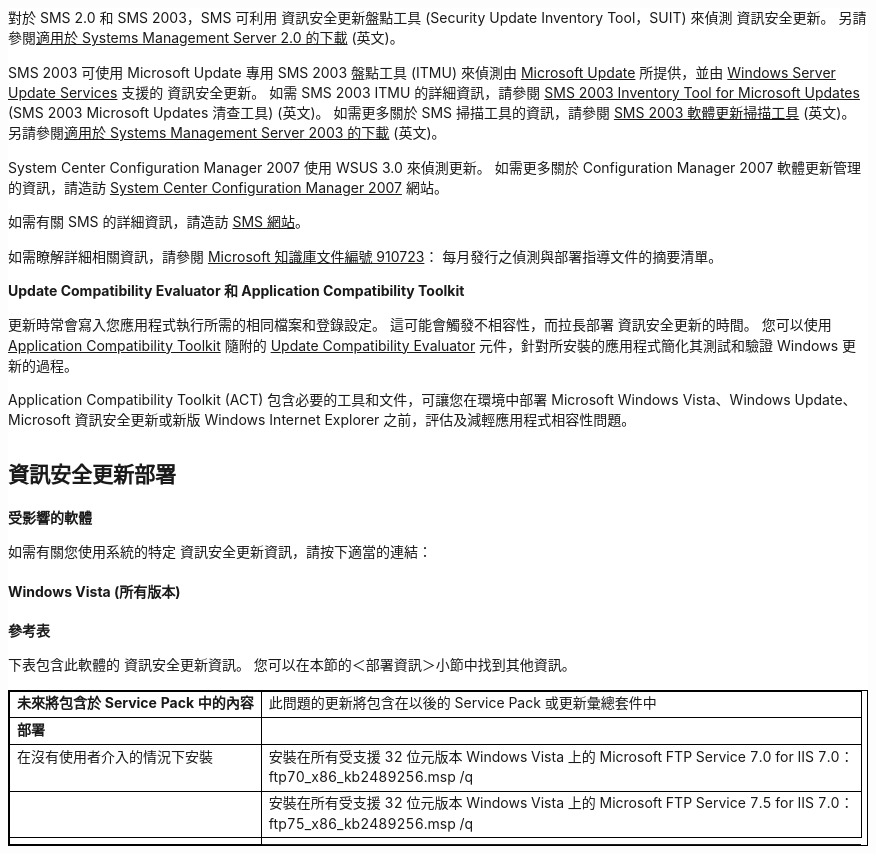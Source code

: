 對於 SMS 2.0 和 SMS 2003，SMS 可利用 資訊安全更新盤點工具 (Security Update Inventory Tool，SUIT) 來偵測 資訊安全更新。 另請參閱[適用於 Systems Management Server 2.0 的下載](http://technet.microsoft.com/en-us/sms/bb676799.aspx) (英文)。
  
SMS 2003 可使用 Microsoft Update 專用 SMS 2003 盤點工具 (ITMU) 來偵測由 [Microsoft Update](http://update.microsoft.com/microsoftupdate) 所提供，並由 [Windows Server Update Services](http://www.microsoft.com/taiwan/windowsserversystem/updateservices/evaluation/overview.mspx) 支援的 資訊安全更新。 如需 SMS 2003 ITMU 的詳細資訊，請參閱 [SMS 2003 Inventory Tool for Microsoft Updates](http://technet.microsoft.com/en-us/sms/bb676783.aspx) (SMS 2003 Microsoft Updates 清查工具) (英文)。 如需更多關於 SMS 掃描工具的資訊，請參閱 [SMS 2003 軟體更新掃描工具](http://technet.microsoft.com/en-us/sms/bb676786.aspx) (英文)。 另請參閱[適用於 Systems Management Server 2003 的下載](http://technet.microsoft.com/en-us/sms/bb676766.aspx) (英文)。
  
System Center Configuration Manager 2007 使用 WSUS 3.0 來偵測更新。 如需更多關於 Configuration Manager 2007 軟體更新管理的資訊，請造訪 [System Center Configuration Manager 2007](http://www.microsoft.com/taiwan/systemcenter/configmgr/default.mspx) 網站。
  
如需有關 SMS 的詳細資訊，請造訪 [SMS 網站](http://www.microsoft.com/taiwan/smserver/)。
  
如需瞭解詳細相關資訊，請參閱 [Microsoft 知識庫文件編號 910723](http://support.microsoft.com/kb/910723/zh-tw)： 每月發行之偵測與部署指導文件的摘要清單。
  
**Update Compatibility Evaluator 和 Application Compatibility Toolkit**
  
更新時常會寫入您應用程式執行所需的相同檔案和登錄設定。 這可能會觸發不相容性，而拉長部署 資訊安全更新的時間。 您可以使用 [Application Compatibility Toolkit](http://www.microsoft.com/downloads/details.aspx?familyid=24da89e9-b581-47b0-b45e-492dd6da2971&displaylang=en) 隨附的 [Update Compatibility Evaluator](http://technet2.microsoft.com/windowsvista/en/library/4279e239-37a4-44aa-aec5-4e70fe39f9de1033.mspx?mfr=true) 元件，針對所安裝的應用程式簡化其測試和驗證 Windows 更新的過程。
  
Application Compatibility Toolkit (ACT) 包含必要的工具和文件，可讓您在環境中部署 Microsoft Windows Vista、Windows Update、Microsoft 資訊安全更新或新版 Windows Internet Explorer 之前，評估及減輕應用程式相容性問題。
  
資訊安全更新部署  
----------------
  
**受影響的軟體**
  
如需有關您使用系統的特定 資訊安全更新資訊，請按下適當的連結：
  
#### Windows Vista (所有版本)
  
**參考表**
  
下表包含此軟體的 資訊安全更新資訊。 您可以在本節的＜部署資訊＞小節中找到其他資訊。

<p> </p>
<table style="border:1px solid black;">
<tbody>
<tr class="odd">
<td style="border:1px solid black;"><strong>未來將包含於 Service Pack 中的內容</strong></td>
<td style="border:1px solid black;">此問題的更新將包含在以後的 Service Pack 或更新彙總套件中</td>
</tr>
<tr class="even">
<td style="border:1px solid black;"><strong>部署</strong></td>
<td style="border:1px solid black;"></td>
</tr>
<tr class="odd">
<td style="border:1px solid black;">在沒有使用者介入的情況下安裝</td>
<td style="border:1px solid black;">安裝在所有受支援 32 位元版本 Windows Vista 上的 Microsoft FTP Service 7.0 for IIS 7.0：<br />
ftp70_x86_kb2489256.msp /q</td>
</tr>
<tr class="even">
<td style="border:1px solid black;"></td>
<td style="border:1px solid black;">安裝在所有受支援 32 位元版本 Windows Vista 上的 Microsoft FTP Service 7.5 for IIS 7.0：<br />
ftp75_x86_kb2489256.msp /q</td>
</tr>
<tr class="odd">
<td style="border:1px solid black;"></td>